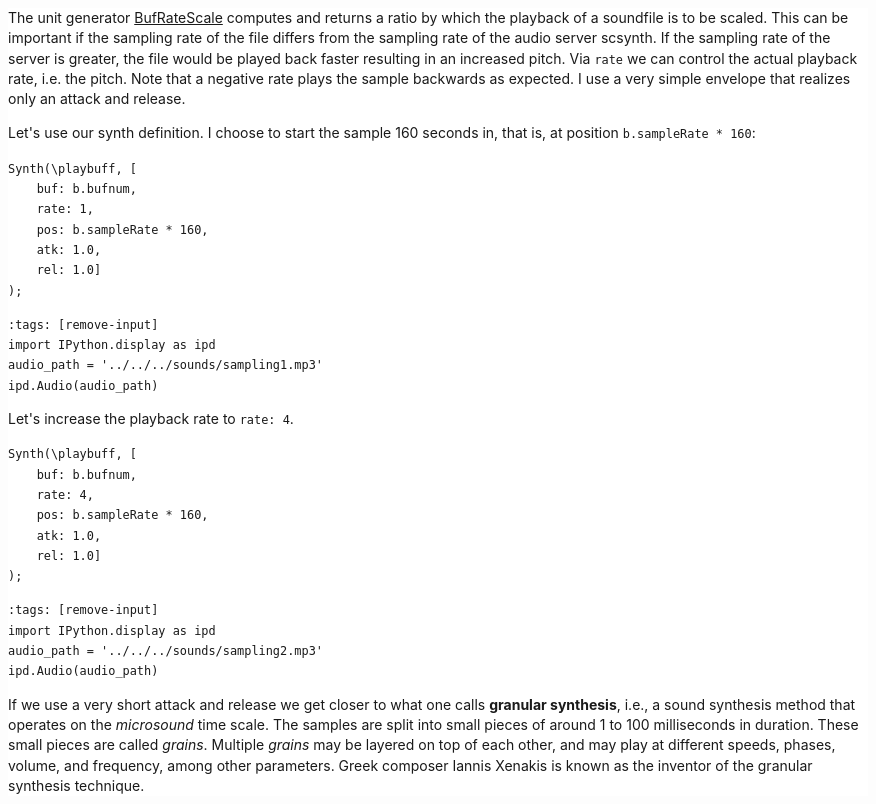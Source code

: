 The unit generator [BufRateScale](https://doc.sccode.org/Classes/BufRateScale.html) computes and returns a ratio by which the playback of a soundfile is to be scaled.
This can be important if the sampling rate of the file differs from the sampling rate of the audio server scsynth.
If the sampling rate of the server is greater, the file would be played back faster resulting in an increased pitch.
Via ``rate`` we can control the actual playback rate, i.e. the pitch.
Note that a negative rate plays the sample backwards as expected.
I use a very simple envelope that realizes only an attack and release.

Let's use our synth definition.
I choose to start the sample 160 seconds in, that is, at position ``b.sampleRate * 160``:

```isc
Synth(\playbuff, [
    buf: b.bufnum, 
    rate: 1, 
    pos: b.sampleRate * 160, 
    atk: 1.0, 
    rel: 1.0]
);
```

```{code-cell} python3
:tags: [remove-input]
import IPython.display as ipd
audio_path = '../../../sounds/sampling1.mp3'
ipd.Audio(audio_path)
```

Let's increase the playback rate to ``rate: 4``.

```isc
Synth(\playbuff, [
    buf: b.bufnum, 
    rate: 4, 
    pos: b.sampleRate * 160, 
    atk: 1.0, 
    rel: 1.0]
);
```

```{code-cell} python3
:tags: [remove-input]
import IPython.display as ipd
audio_path = '../../../sounds/sampling2.mp3'
ipd.Audio(audio_path)
```

If we use a very short attack and release we get closer to what one calls **granular synthesis**, i.e., a sound synthesis method that operates on the *microsound* time scale.
The samples are split into small pieces of around 1 to 100 milliseconds in duration.
These small pieces are called *grains*.
Multiple *grains* may be layered on top of each other, and may play at different speeds, phases, volume, and frequency, among other parameters.
Greek composer Iannis Xenakis is known as the inventor of the granular synthesis technique.
